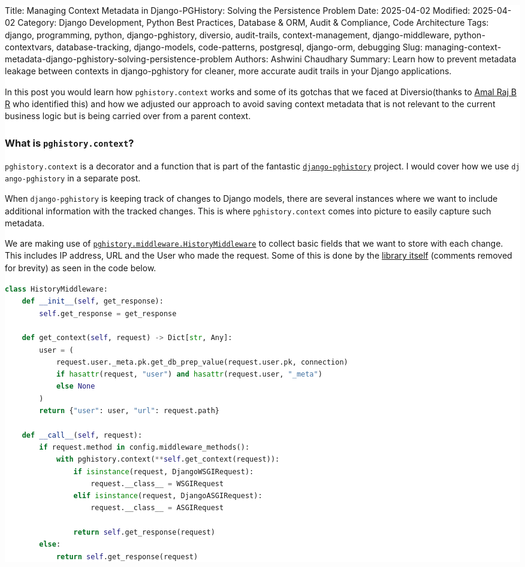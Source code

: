 Title: Managing Context Metadata in Django-PGHistory: Solving the Persistence Problem
Date: 2025-04-02
Modified: 2025-04-02
Category:  Django Development, Python Best Practices, Database & ORM, Audit & Compliance, Code Architecture
Tags:  django, programming, python, django-pghistory, diversio, audit-trails, context-management, django-middleware, python-contextvars, database-tracking, django-models, code-patterns, postgresql, django-orm, debugging
Slug: managing-context-metadata-django-pghistory-solving-persistence-problem
Authors: Ashwini Chaudhary
Summary: Learn how to prevent metadata leakage between contexts in django-pghistory for cleaner, more accurate audit trails in your Django applications.

In this post you would learn how `pghistory.context` works and some of its gotchas that we faced at Diversio(thanks to [Amal Raj B R](https://github.com/amalrajdiversio) who identified this) and how we adjusted our approach to avoid saving context metadata that is not relevant to the current business logic but is being carried over from a parent context.

### What is `pghistory.context`?

`pghistory.context` is a decorator and a function that is part of the fantastic [`django-pghistory`](https://django-pghistory.readthedocs.io/en/stable/) project. I would cover how we use `django-pghistory` in a separate post.

When `django-pghistory` is keeping track of changes to Django models, there are several instances where we want to include additional information with the tracked changes. This is where `pghistory.context` comes into picture to easily capture such metadata.

We are making use of [`pghistory.middleware.HistoryMiddleware`](https://django-pghistory.readthedocs.io/en/3.5.5/context/?h=historymiddleware#middleware) to collect basic fields that we want to store with each change. This includes IP address, URL and the User who made the request. Some of this is done by the [library itself](https://github.com/AmbitionEng/django-pghistory/blob/e991e610ddfc393aa7e3f39945627485e0d7bc60/pghistory/middleware.py#L42) (comments removed for brevity) as seen in the code below.


```python
class HistoryMiddleware:
    def __init__(self, get_response):
        self.get_response = get_response

    def get_context(self, request) -> Dict[str, Any]:
        user = (
            request.user._meta.pk.get_db_prep_value(request.user.pk, connection)
            if hasattr(request, "user") and hasattr(request.user, "_meta")
            else None
        )
        return {"user": user, "url": request.path}

    def __call__(self, request):
        if request.method in config.middleware_methods():
            with pghistory.context(**self.get_context(request)):
                if isinstance(request, DjangoWSGIRequest):
                    request.__class__ = WSGIRequest
                elif isinstance(request, DjangoASGIRequest):
                    request.__class__ = ASGIRequest

                return self.get_response(request)
        else:
            return self.get_response(request)
```
